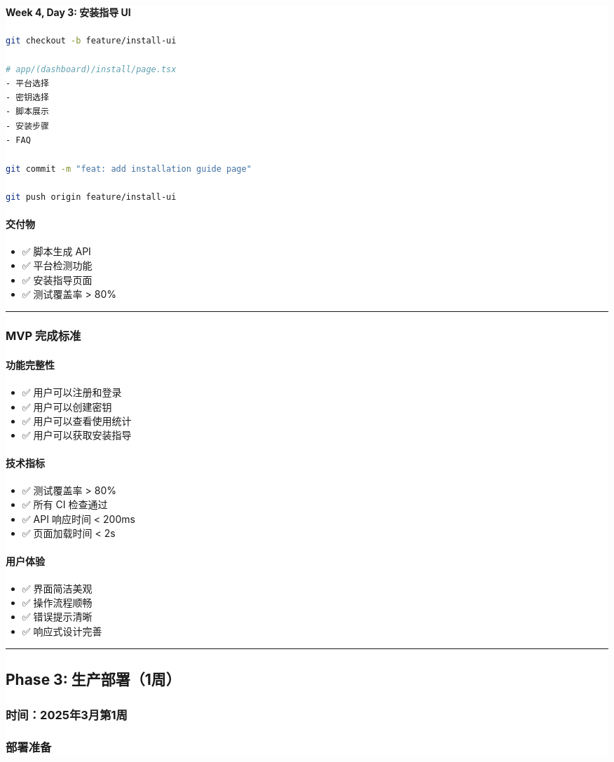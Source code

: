 #### Week 4, Day 3: 安装指导 UI

```bash
git checkout -b feature/install-ui

# app/(dashboard)/install/page.tsx
- 平台选择
- 密钥选择
- 脚本展示
- 安装步骤
- FAQ

git commit -m "feat: add installation guide page"

git push origin feature/install-ui
```

#### 交付物
- ✅ 脚本生成 API
- ✅ 平台检测功能
- ✅ 安装指导页面
- ✅ 测试覆盖率 > 80%

---

### MVP 完成标准

#### 功能完整性
- ✅ 用户可以注册和登录
- ✅ 用户可以创建密钥
- ✅ 用户可以查看使用统计
- ✅ 用户可以获取安装指导

#### 技术指标
- ✅ 测试覆盖率 > 80%
- ✅ 所有 CI 检查通过
- ✅ API 响应时间 < 200ms
- ✅ 页面加载时间 < 2s

#### 用户体验
- ✅ 界面简洁美观
- ✅ 操作流程顺畅
- ✅ 错误提示清晰
- ✅ 响应式设计完善

---

## Phase 3: 生产部署（1周）

### 时间：2025年3月第1周

### 部署准备

